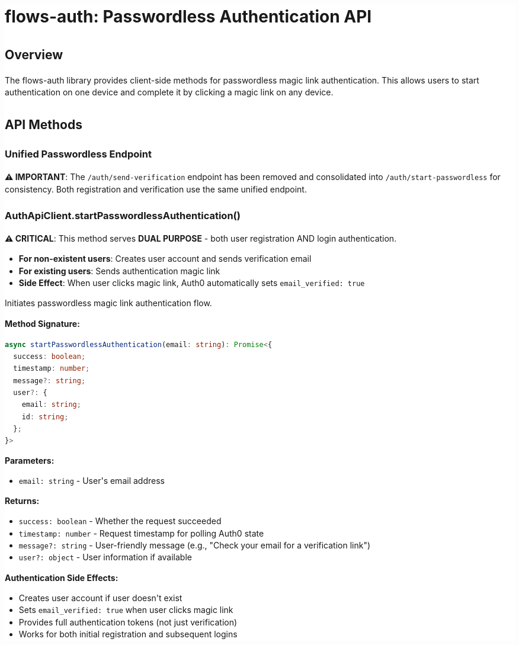 # flows-auth: Passwordless Authentication API

## Overview

The flows-auth library provides client-side methods for passwordless magic link authentication. This allows users to start authentication on one device and complete it by clicking a magic link on any device.

## API Methods

### Unified Passwordless Endpoint

**⚠️ IMPORTANT**: The `/auth/send-verification` endpoint has been removed and consolidated into `/auth/start-passwordless` for consistency. Both registration and verification use the same unified endpoint.

### AuthApiClient.startPasswordlessAuthentication()

**⚠️ CRITICAL**: This method serves **DUAL PURPOSE** - both user registration AND login authentication.

- **For non-existent users**: Creates user account and sends verification email
- **For existing users**: Sends authentication magic link
- **Side Effect**: When user clicks magic link, Auth0 automatically sets `email_verified: true`

Initiates passwordless magic link authentication flow.

**Method Signature:**
```typescript
async startPasswordlessAuthentication(email: string): Promise<{
  success: boolean;
  timestamp: number;
  message?: string;
  user?: {
    email: string;
    id: string;
  };
}>
```

**Parameters:**
- `email: string` - User's email address

**Returns:**
- `success: boolean` - Whether the request succeeded
- `timestamp: number` - Request timestamp for polling Auth0 state
- `message?: string` - User-friendly message (e.g., "Check your email for a verification link")
- `user?: object` - User information if available

**Authentication Side Effects:**
- Creates user account if user doesn't exist
- Sets `email_verified: true` when user clicks magic link
- Provides full authentication tokens (not just verification)
- Works for both initial registration and subsequent logins
